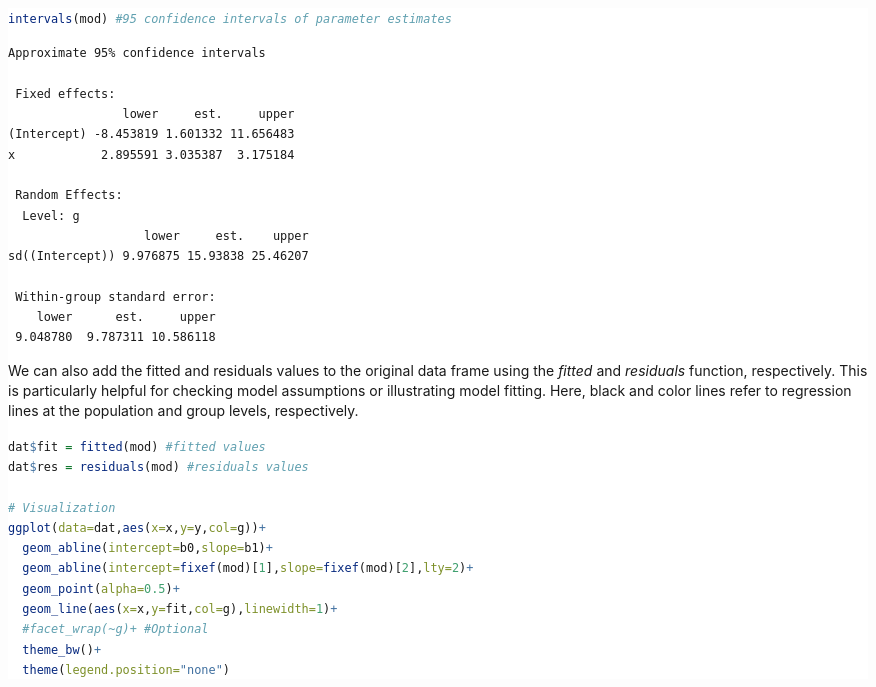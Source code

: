 ```r
intervals(mod) #95 confidence intervals of parameter estimates
```

```
Approximate 95% confidence intervals

 Fixed effects:
                lower     est.     upper
(Intercept) -8.453819 1.601332 11.656483
x            2.895591 3.035387  3.175184

 Random Effects:
  Level: g 
                   lower     est.    upper
sd((Intercept)) 9.976875 15.93838 25.46207

 Within-group standard error:
    lower      est.     upper 
 9.048780  9.787311 10.586118 
```

We can also add the fitted and residuals values to the original data frame using the *fitted* and *residuals* function, respectively. This is particularly helpful for checking model assumptions or illustrating model fitting. Here, black and color lines refer to regression lines at the population and group levels, respectively.


```r
dat$fit = fitted(mod) #fitted values
dat$res = residuals(mod) #residuals values

# Visualization
ggplot(data=dat,aes(x=x,y=y,col=g))+
  geom_abline(intercept=b0,slope=b1)+
  geom_abline(intercept=fixef(mod)[1],slope=fixef(mod)[2],lty=2)+
  geom_point(alpha=0.5)+
  geom_line(aes(x=x,y=fit,col=g),linewidth=1)+
  #facet_wrap(~g)+ #Optional
  theme_bw()+
  theme(legend.position="none")
```
